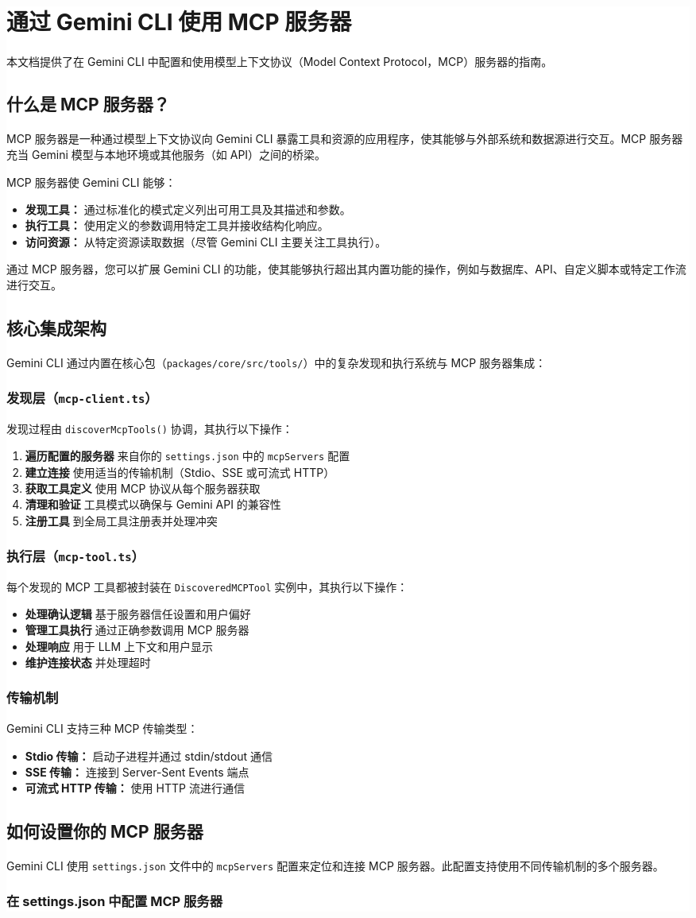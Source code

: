 # 通过 Gemini CLI 使用 MCP 服务器

本文档提供了在 Gemini CLI 中配置和使用模型上下文协议（Model Context Protocol，MCP）服务器的指南。

## 什么是 MCP 服务器？

MCP 服务器是一种通过模型上下文协议向 Gemini CLI 暴露工具和资源的应用程序，使其能够与外部系统和数据源进行交互。MCP 服务器充当 Gemini 模型与本地环境或其他服务（如 API）之间的桥梁。

MCP 服务器使 Gemini CLI 能够：

- **发现工具：** 通过标准化的模式定义列出可用工具及其描述和参数。
- **执行工具：** 使用定义的参数调用特定工具并接收结构化响应。
- **访问资源：** 从特定资源读取数据（尽管 Gemini CLI 主要关注工具执行）。

通过 MCP 服务器，您可以扩展 Gemini CLI 的功能，使其能够执行超出其内置功能的操作，例如与数据库、API、自定义脚本或特定工作流进行交互。

## 核心集成架构

Gemini CLI 通过内置在核心包（`packages/core/src/tools/`）中的复杂发现和执行系统与 MCP 服务器集成：

### 发现层（`mcp-client.ts`）

发现过程由 `discoverMcpTools()` 协调，其执行以下操作：

1. **遍历配置的服务器** 来自你的 `settings.json` 中的 `mcpServers` 配置
2. **建立连接** 使用适当的传输机制（Stdio、SSE 或可流式 HTTP）
3. **获取工具定义** 使用 MCP 协议从每个服务器获取
4. **清理和验证** 工具模式以确保与 Gemini API 的兼容性
5. **注册工具** 到全局工具注册表并处理冲突

### 执行层（`mcp-tool.ts`）

每个发现的 MCP 工具都被封装在 `DiscoveredMCPTool` 实例中，其执行以下操作：

- **处理确认逻辑** 基于服务器信任设置和用户偏好
- **管理工具执行** 通过正确参数调用 MCP 服务器
- **处理响应** 用于 LLM 上下文和用户显示
- **维护连接状态** 并处理超时

### 传输机制

Gemini CLI 支持三种 MCP 传输类型：

- **Stdio 传输：** 启动子进程并通过 stdin/stdout 通信
- **SSE 传输：** 连接到 Server-Sent Events 端点
- **可流式 HTTP 传输：** 使用 HTTP 流进行通信

## 如何设置你的 MCP 服务器

Gemini CLI 使用 `settings.json` 文件中的 `mcpServers` 配置来定位和连接 MCP 服务器。此配置支持使用不同传输机制的多个服务器。

### 在 settings.json 中配置 MCP 服务器
